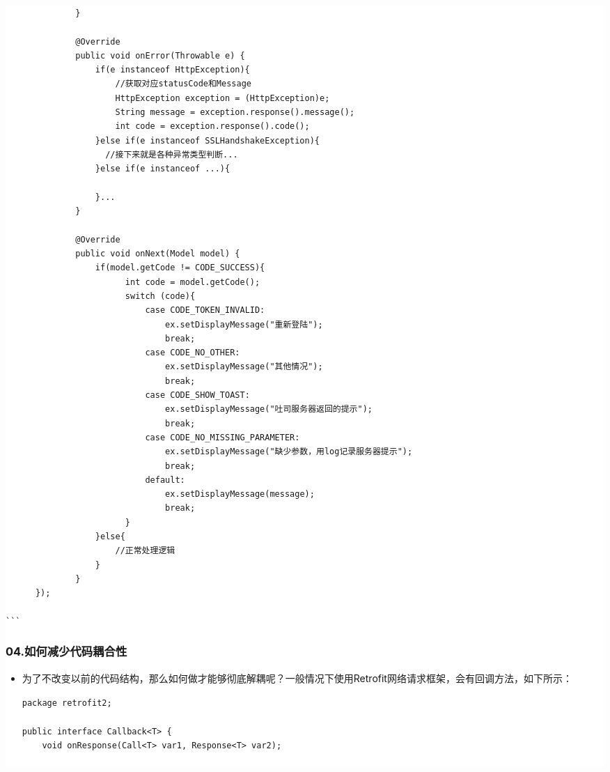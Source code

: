                   }
    
                  @Override
                  public void onError(Throwable e) {
                      if(e instanceof HttpException){
    	                  //获取对应statusCode和Message
                          HttpException exception = (HttpException)e;
                          String message = exception.response().message();
                          int code = exception.response().code();
                      }else if(e instanceof SSLHandshakeException){
    					//接下来就是各种异常类型判断...
                      }else if(e instanceof ...){
    
                      }...
    			  }
    
                  @Override
                  public void onNext(Model model) {
                      if(model.getCode != CODE_SUCCESS){
                            int code = model.getCode();
                            switch (code){
                                case CODE_TOKEN_INVALID:
                                    ex.setDisplayMessage("重新登陆");
                                    break;
                                case CODE_NO_OTHER:
                                    ex.setDisplayMessage("其他情况");
                                    break;
                                case CODE_SHOW_TOAST:
                                    ex.setDisplayMessage("吐司服务器返回的提示");
                                    break;
                                case CODE_NO_MISSING_PARAMETER:
                                    ex.setDisplayMessage("缺少参数，用log记录服务器提示");
                                    break;
                                default:
                                    ex.setDisplayMessage(message);
                                    break;
                            }
                      }else{
                          //正常处理逻辑
                      }
                  }
          });
    
    ```




### 04.如何减少代码耦合性
- 为了不改变以前的代码结构，那么如何做才能够彻底解耦呢？一般情况下使用Retrofit网络请求框架，会有回调方法，如下所示：
    ```
    package retrofit2;
    
    public interface Callback<T> {
        void onResponse(Call<T> var1, Response<T> var2);
    